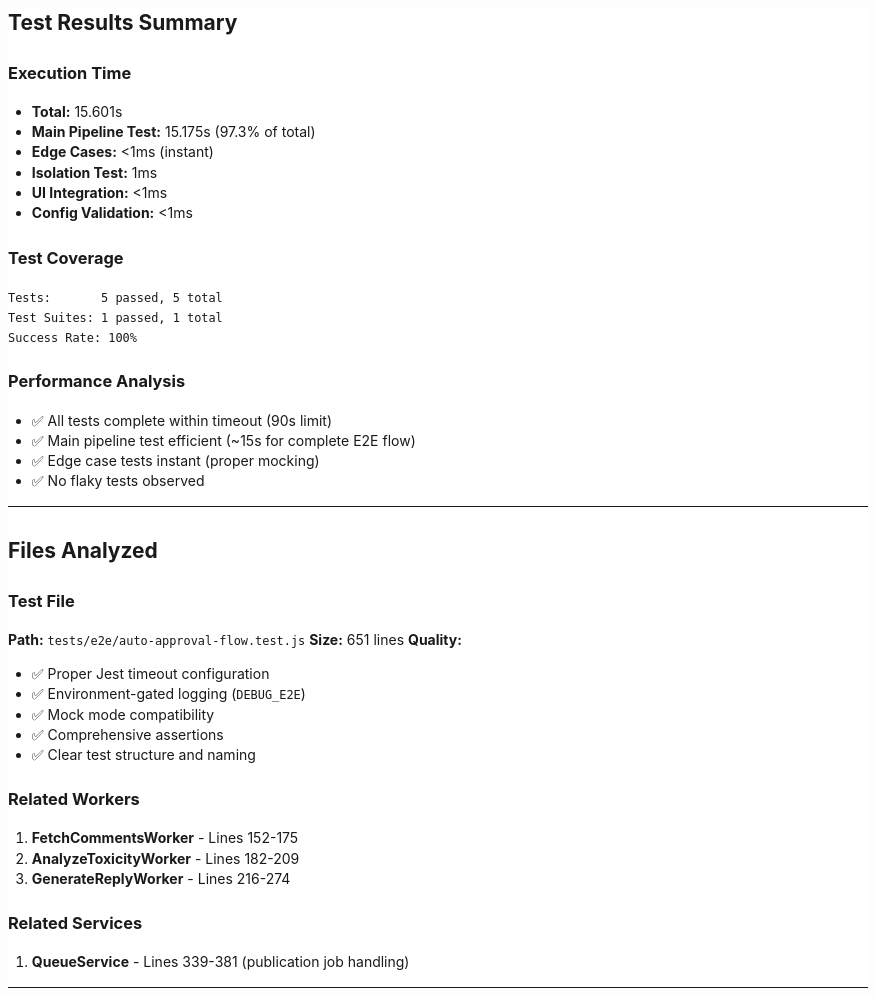 
## Test Results Summary

### Execution Time

- **Total:** 15.601s
- **Main Pipeline Test:** 15.175s (97.3% of total)
- **Edge Cases:** <1ms (instant)
- **Isolation Test:** 1ms
- **UI Integration:** <1ms
- **Config Validation:** <1ms

### Test Coverage

```text
Tests:       5 passed, 5 total
Test Suites: 1 passed, 1 total
Success Rate: 100%
```

### Performance Analysis

- ✅ All tests complete within timeout (90s limit)
- ✅ Main pipeline test efficient (~15s for complete E2E flow)
- ✅ Edge case tests instant (proper mocking)
- ✅ No flaky tests observed

---

## Files Analyzed

### Test File

**Path:** `tests/e2e/auto-approval-flow.test.js`
**Size:** 651 lines
**Quality:**

- ✅ Proper Jest timeout configuration
- ✅ Environment-gated logging (`DEBUG_E2E`)
- ✅ Mock mode compatibility
- ✅ Comprehensive assertions
- ✅ Clear test structure and naming

### Related Workers

1. **FetchCommentsWorker** - Lines 152-175
2. **AnalyzeToxicityWorker** - Lines 182-209
3. **GenerateReplyWorker** - Lines 216-274

### Related Services

1. **QueueService** - Lines 339-381 (publication job handling)

---
